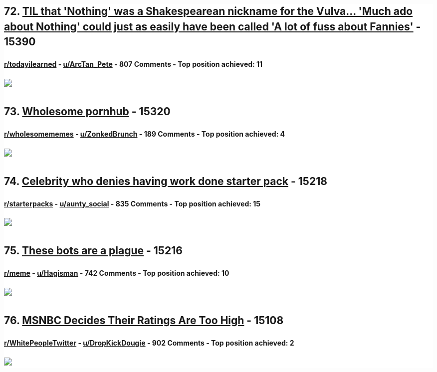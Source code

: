 ## 72. [TIL that 'Nothing' was a Shakespearean nickname for the Vulva... 'Much ado about Nothing' could just as easily have been called 'A lot of fuss about Fannies'](http://reddit.com/r/todayilearned/comments/14dcah7/til_that_nothing_was_a_shakespearean_nickname_for/) - 15390
#### [r/todayilearned](http://reddit.com/r/todayilearned) - [u/ArcTan_Pete](http://reddit.com/u/ArcTan_Pete) - 807 Comments - Top position achieved: 11

<a href="https://www.theguardian.com/culture/2011/jun/05/much-ado-about-nothing-review"><img src="https://a.thumbs.redditmedia.com/wjiUbmuAfuMn5v8N3DLZQH1fzmPvbldBSATc_M2Yyj0.jpg"></img></a>

## 73. [Wholesome pornhub](http://reddit.com/r/wholesomememes/comments/14d9xf7/wholesome_pornhub/) - 15320
#### [r/wholesomememes](http://reddit.com/r/wholesomememes) - [u/ZonkedBrunch](http://reddit.com/u/ZonkedBrunch) - 189 Comments - Top position achieved: 4

<a href="https://i.redd.it/yirtl4vm3y6b1.jpg"><img src="https://b.thumbs.redditmedia.com/OYmBoTbBVB_YKX10mamTlxroMt8KpM4F_gcBOYTRQ0I.jpg"></img></a>

## 74. [Celebrity who denies having work done starter pack](http://reddit.com/r/starterpacks/comments/14do0x5/celebrity_who_denies_having_work_done_starter_pack/) - 15218
#### [r/starterpacks](http://reddit.com/r/starterpacks) - [u/aunty_social](http://reddit.com/u/aunty_social) - 835 Comments - Top position achieved: 15

<a href="https://i.redd.it/8aovgrlyz07b1.jpg"><img src="https://b.thumbs.redditmedia.com/JU5U7RPnHoo2Ki9JWppC8kcGV85pgCbmrVrEBXFcdoE.jpg"></img></a>

## 75. [These bots are a plague](http://reddit.com/r/meme/comments/14dsd4x/these_bots_are_a_plague/) - 15216
#### [r/meme](http://reddit.com/r/meme) - [u/Hagisman](http://reddit.com/u/Hagisman) - 742 Comments - Top position achieved: 10

<a href="https://i.redd.it/yasz91g4t17b1.jpg"><img src="https://b.thumbs.redditmedia.com/ZPfzbKE4KXmtJY_epfm6KlQz69uahrLNVvBCSWePPjQ.jpg"></img></a>

## 76. [MSNBC Decides Their Ratings Are Too High](http://reddit.com/r/WhitePeopleTwitter/comments/14du3vr/msnbc_decides_their_ratings_are_too_high/) - 15108
#### [r/WhitePeopleTwitter](http://reddit.com/r/WhitePeopleTwitter) - [u/DropKickDougie](http://reddit.com/u/DropKickDougie) - 902 Comments - Top position achieved: 2

<a href="https://i.redd.it/md5f8l7n527b1.jpg"><img src="https://b.thumbs.redditmedia.com/6zH0vGPaBN-KALG9-0C6EQjoo8xk2oTpeIoCNapledg.jpg"></img></a>
